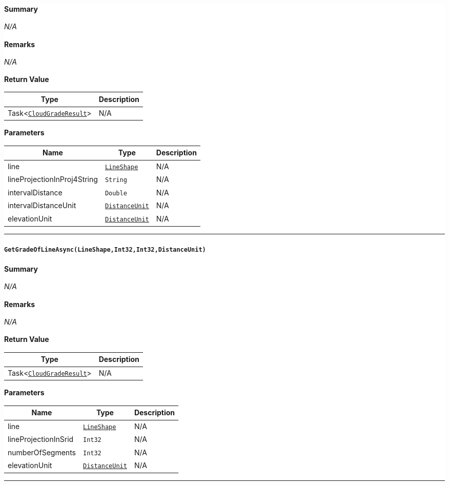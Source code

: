 **Summary**

   *N/A*

**Remarks**

   *N/A*

**Return Value**

|Type|Description|
|---|---|
|Task<[`CloudGradeResult`](../ThinkGeo.Core/ThinkGeo.Core.CloudGradeResult.md)>|N/A|

**Parameters**

|Name|Type|Description|
|---|---|---|
|line|[`LineShape`](../ThinkGeo.Core/ThinkGeo.Core.LineShape.md)|N/A|
|lineProjectionInProj4String|`String`|N/A|
|intervalDistance|`Double`|N/A|
|intervalDistanceUnit|[`DistanceUnit`](../ThinkGeo.Core/ThinkGeo.Core.DistanceUnit.md)|N/A|
|elevationUnit|[`DistanceUnit`](../ThinkGeo.Core/ThinkGeo.Core.DistanceUnit.md)|N/A|

---
#### `GetGradeOfLineAsync(LineShape,Int32,Int32,DistanceUnit)`

**Summary**

   *N/A*

**Remarks**

   *N/A*

**Return Value**

|Type|Description|
|---|---|
|Task<[`CloudGradeResult`](../ThinkGeo.Core/ThinkGeo.Core.CloudGradeResult.md)>|N/A|

**Parameters**

|Name|Type|Description|
|---|---|---|
|line|[`LineShape`](../ThinkGeo.Core/ThinkGeo.Core.LineShape.md)|N/A|
|lineProjectionInSrid|`Int32`|N/A|
|numberOfSegments|`Int32`|N/A|
|elevationUnit|[`DistanceUnit`](../ThinkGeo.Core/ThinkGeo.Core.DistanceUnit.md)|N/A|

---